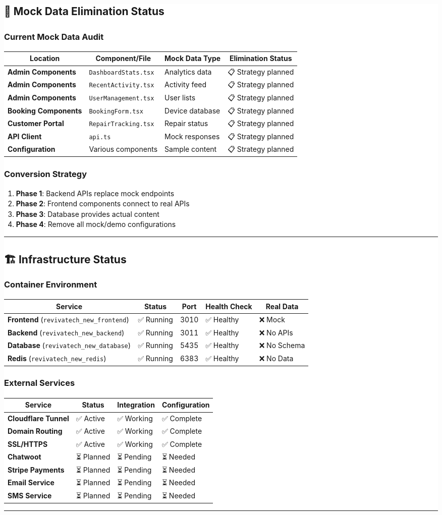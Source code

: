 
## 🔄 Mock Data Elimination Status

### Current Mock Data Audit
| Location | Component/File | Mock Data Type | Elimination Status |
|----------|----------------|----------------|-------------------|
| **Admin Components** | `DashboardStats.tsx` | Analytics data | 📋 Strategy planned |
| **Admin Components** | `RecentActivity.tsx` | Activity feed | 📋 Strategy planned |
| **Admin Components** | `UserManagement.tsx` | User lists | 📋 Strategy planned |
| **Booking Components** | `BookingForm.tsx` | Device database | 📋 Strategy planned |
| **Customer Portal** | `RepairTracking.tsx` | Repair status | 📋 Strategy planned |
| **API Client** | `api.ts` | Mock responses | 📋 Strategy planned |
| **Configuration** | Various components | Sample content | 📋 Strategy planned |

### Conversion Strategy
1. **Phase 1**: Backend APIs replace mock endpoints
2. **Phase 2**: Frontend components connect to real APIs  
3. **Phase 3**: Database provides actual content
4. **Phase 4**: Remove all mock/demo configurations

---

## 🏗️ Infrastructure Status

### Container Environment
| Service | Status | Port | Health Check | Real Data |
|---------|--------|------|-------------|-----------|
| **Frontend** (`revivatech_new_frontend`) | ✅ Running | 3010 | ✅ Healthy | ❌ Mock |
| **Backend** (`revivatech_new_backend`) | ✅ Running | 3011 | ✅ Healthy | ❌ No APIs |
| **Database** (`revivatech_new_database`) | ✅ Running | 5435 | ✅ Healthy | ❌ No Schema |
| **Redis** (`revivatech_new_redis`) | ✅ Running | 6383 | ✅ Healthy | ❌ No Data |

### External Services
| Service | Status | Integration | Configuration |
|---------|--------|-------------|---------------|
| **Cloudflare Tunnel** | ✅ Active | ✅ Working | ✅ Complete |
| **Domain Routing** | ✅ Active | ✅ Working | ✅ Complete |
| **SSL/HTTPS** | ✅ Active | ✅ Working | ✅ Complete |
| **Chatwoot** | ⏳ Planned | ⏳ Pending | ⏳ Needed |
| **Stripe Payments** | ⏳ Planned | ⏳ Pending | ⏳ Needed |
| **Email Service** | ⏳ Planned | ⏳ Pending | ⏳ Needed |
| **SMS Service** | ⏳ Planned | ⏳ Pending | ⏳ Needed |

---
